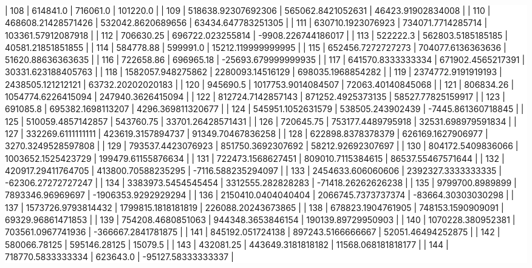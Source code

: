 | 108 | 614841.0 | 716061.0 | 101220.0 |
| 109 | 518638.92307692306 | 565062.8421052631 | 46423.91902834008 |
| 110 | 468608.21428571426 | 532042.8620689656 | 63434.647783251305 |
| 111 | 630710.1923076923 | 734071.7714285714 | 103361.57912087918 |
| 112 | 706630.25 | 696722.023255814 | -9908.226744186017 |
| 113 | 522222.3 | 562803.5185185185 | 40581.21851851855 |
| 114 | 584778.88 | 599991.0 | 15212.119999999995 |
| 115 | 652456.7272727273 | 704077.6136363636 | 51620.88636363635 |
| 116 | 722658.86 | 696965.18 | -25693.679999999935 |
| 117 | 641570.8333333334 | 671902.4565217391 | 30331.623188405763 |
| 118 | 1582057.948275862 | 2280093.14516129 | 698035.1968854282 |
| 119 | 2374772.9191919193 | 2438505.121212121 | 63732.20202020183 |
| 120 | 945690.5 | 1017753.9014084507 | 72063.40140845068 |
| 121 | 806834.26 | 1054774.6226415094 | 247940.3626415094 |
| 122 | 812724.7142857143 | 871252.4925373135 | 58527.77825159917 |
| 123 | 691085.8 | 695382.1698113207 | 4296.369811320677 |
| 124 | 545951.1052631579 | 538505.243902439 | -7445.861360718845 |
| 125 | 510059.4857142857 | 543760.75 | 33701.26428571431 |
| 126 | 720645.75 | 753177.4489795918 | 32531.698979591834 |
| 127 | 332269.6111111111 | 423619.3157894737 | 91349.70467836258 |
| 128 | 622898.8378378379 | 626169.1627906977 | 3270.3249528597808 |
| 129 | 793537.4423076923 | 851750.3692307692 | 58212.92692307697 |
| 130 | 804172.5409836066 | 1003652.1525423729 | 199479.61155876634 |
| 131 | 722473.1568627451 | 809010.7115384615 | 86537.55467571644 |
| 132 | 420917.29411764705 | 413800.70588235295 | -7116.588235294097 |
| 133 | 2454633.606060606 | 2392327.3333333335 | -62306.27272727247 |
| 134 | 3383973.5454545454 | 3312555.282828283 | -71418.26262626238 |
| 135 | 9799700.8989899 | 7893346.96969697 | -1906353.9292929294 |
| 136 | 2150410.0404040404 | 2066745.7373737374 | -83664.30303030298 |
| 137 | 1573726.9793814432 | 1799815.1818181819 | 226088.20243673865 |
| 138 | 678823.1904761905 | 748153.1590909091 | 69329.96861471853 |
| 139 | 754208.4680851063 | 944348.3653846154 | 190139.89729950903 |
| 140 | 1070228.380952381 | 703561.0967741936 | -366667.2841781875 |
| 141 | 845192.051724138 | 897243.5166666667 | 52051.46494252875 |
| 142 | 580066.78125 | 595146.28125 | 15079.5 |
| 143 | 432081.25 | 443649.3181818182 | 11568.068181818177 |
| 144 | 718770.5833333334 | 623643.0 | -95127.58333333337 |